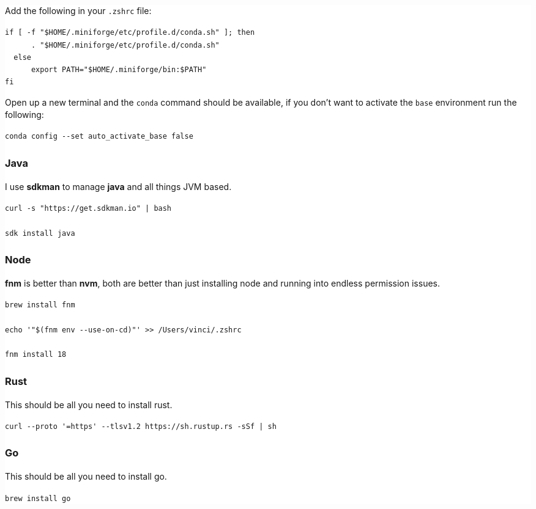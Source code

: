 Add the following in your `.zshrc` file:

```shell
if [ -f "$HOME/.miniforge/etc/profile.d/conda.sh" ]; then
      . "$HOME/.miniforge/etc/profile.d/conda.sh"
  else
      export PATH="$HOME/.miniforge/bin:$PATH"
fi

```

Open up a new terminal and the `conda` command should be available, if you don’t want to activate the `base` environment run the following:

```shell
conda config --set auto_activate_base false
```

### Java

I use **sdkman** to manage **java** and all things JVM based.

```shell
curl -s "https://get.sdkman.io" | bash

sdk install java
```

### Node

**fnm** is better than **nvm**, both are better than just installing node and running into endless permission issues.

```shell
brew install fnm

echo '"$(fnm env --use-on-cd)"' >> /Users/vinci/.zshrc

fnm install 18
```

### Rust

This should be all you need to install rust.

```shell
curl --proto '=https' --tlsv1.2 https://sh.rustup.rs -sSf | sh

```

### Go

This should be all you need to install go.

```shell
brew install go
```
